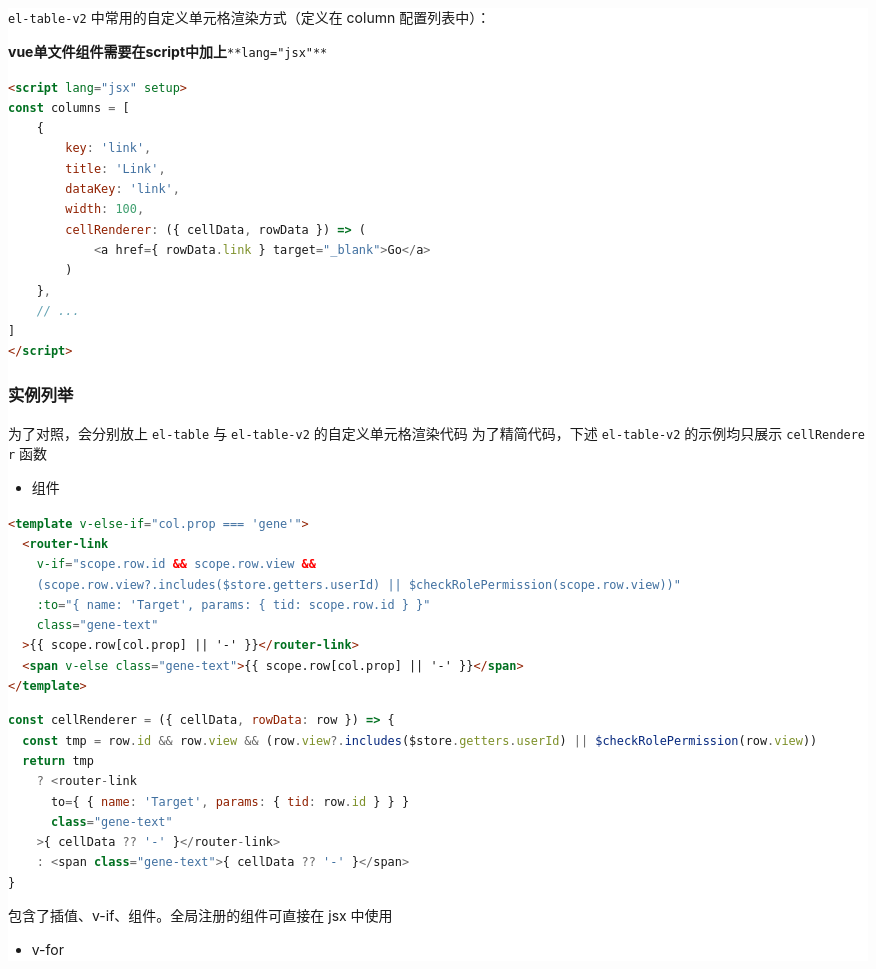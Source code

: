 `el-table-v2` 中常用的自定义单元格渲染方式（定义在 column 配置列表中）：

**vue单文件组件需要在script中加上**`**lang="jsx"**`

```html
<script lang="jsx" setup>
const columns = [
	{
		key: 'link',
		title: 'Link',
		dataKey: 'link',
		width: 100,
		cellRenderer: ({ cellData, rowData }) => (
			<a href={ rowData.link } target="_blank">Go</a>
		)
	},
	// ...
]
</script>
```

### 实例列举

为了对照，会分别放上 `el-table` 与 `el-table-v2` 的自定义单元格渲染代码
为了精简代码，下述 `el-table-v2` 的示例均只展示 `cellRenderer` 函数

- 组件

```html
<template v-else-if="col.prop === 'gene'">
  <router-link
    v-if="scope.row.id && scope.row.view &&
    (scope.row.view?.includes($store.getters.userId) || $checkRolePermission(scope.row.view))"
    :to="{ name: 'Target', params: { tid: scope.row.id } }"
    class="gene-text"
  >{{ scope.row[col.prop] || '-' }}</router-link>
  <span v-else class="gene-text">{{ scope.row[col.prop] || '-' }}</span>
</template>
```

```javascript
const cellRenderer = ({ cellData, rowData: row }) => {
  const tmp = row.id && row.view && (row.view?.includes($store.getters.userId) || $checkRolePermission(row.view))
  return tmp
    ? <router-link
      to={ { name: 'Target', params: { tid: row.id } } }
      class="gene-text"
    >{ cellData ?? '-' }</router-link>
    : <span class="gene-text">{ cellData ?? '-' }</span>
}
```

包含了插值、v-if、组件。全局注册的组件可直接在 jsx 中使用

- v-for

